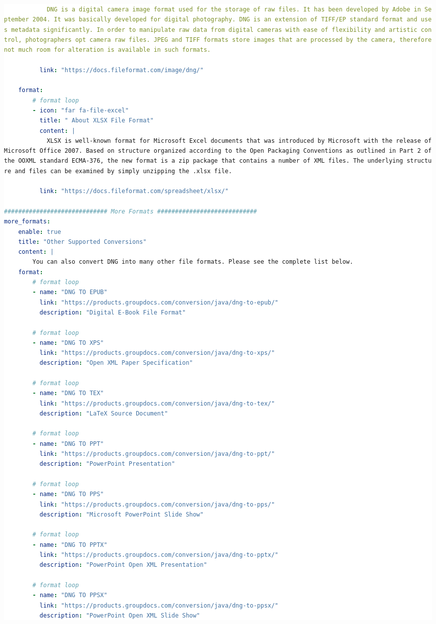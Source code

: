 ```yaml
            DNG is a digital camera image format used for the storage of raw files. It has been developed by Adobe in September 2004. It was basically developed for digital photography. DNG is an extension of TIFF/EP standard format and uses metadata significantly. In order to manipulate raw data from digital cameras with ease of flexibility and artistic control, photographers opt camera raw files. JPEG and TIFF formats store images that are processed by the camera, therefore not much room for alteration is available in such formats.

          link: "https://docs.fileformat.com/image/dng/"

    format:
        # format loop
        - icon: "far fa-file-excel"
          title: " About XLSX File Format"
          content: |
            XLSX is well-known format for Microsoft Excel documents that was introduced by Microsoft with the release of Microsoft Office 2007. Based on structure organized according to the Open Packaging Conventions as outlined in Part 2 of the OOXML standard ECMA-376, the new format is a zip package that contains a number of XML files. The underlying structure and files can be examined by simply unzipping the .xlsx file.

          link: "https://docs.fileformat.com/spreadsheet/xlsx/"

############################# More Formats ############################
more_formats:
    enable: true
    title: "Other Supported Conversions"
    content: |
        You can also convert DNG into many other file formats. Please see the complete list below.
    format: 
        # format loop
        - name: "DNG TO EPUB"
          link: "https://products.groupdocs.com/conversion/java/dng-to-epub/"
          description: "Digital E-Book File Format"

        # format loop
        - name: "DNG TO XPS"
          link: "https://products.groupdocs.com/conversion/java/dng-to-xps/"
          description: "Open XML Paper Specification"

        # format loop
        - name: "DNG TO TEX"
          link: "https://products.groupdocs.com/conversion/java/dng-to-tex/"
          description: "LaTeX Source Document"

        # format loop
        - name: "DNG TO PPT"
          link: "https://products.groupdocs.com/conversion/java/dng-to-ppt/"
          description: "PowerPoint Presentation"

        # format loop
        - name: "DNG TO PPS"
          link: "https://products.groupdocs.com/conversion/java/dng-to-pps/"
          description: "Microsoft PowerPoint Slide Show"

        # format loop
        - name: "DNG TO PPTX"
          link: "https://products.groupdocs.com/conversion/java/dng-to-pptx/"
          description: "PowerPoint Open XML Presentation"

        # format loop
        - name: "DNG TO PPSX"
          link: "https://products.groupdocs.com/conversion/java/dng-to-ppsx/"
          description: "PowerPoint Open XML Slide Show"
```